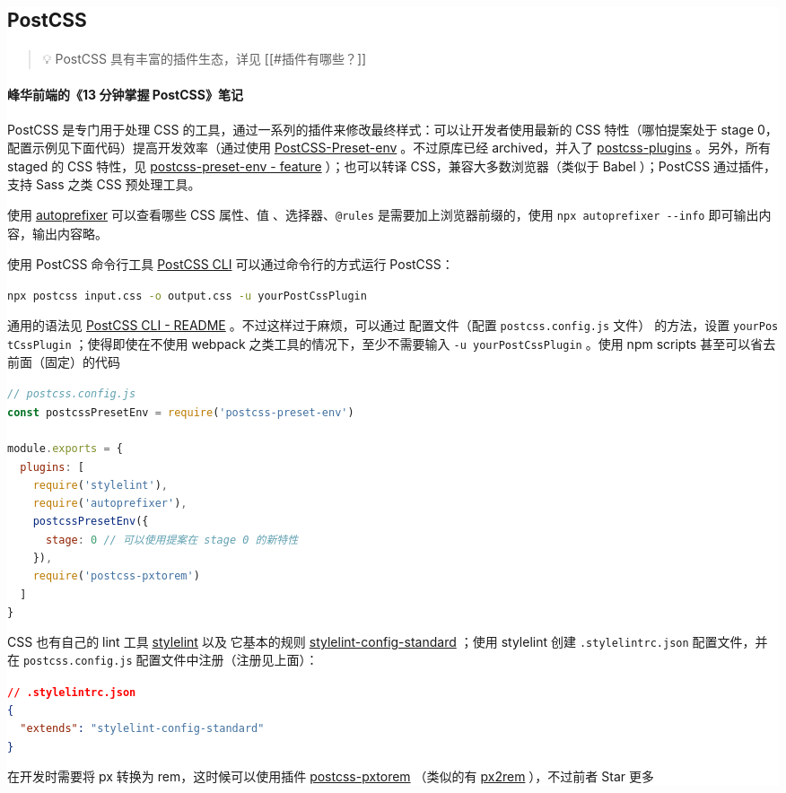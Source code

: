 

## PostCSS

> 💡 PostCSS 具有丰富的插件生态，详见 [[#插件有哪些？]]

#### 峰华前端的《13 分钟掌握 PostCSS》笔记

PostCSS 是专门用于处理 CSS 的工具，通过一系列的插件来修改最终样式：可以让开发者使用最新的 CSS 特性（哪怕提案处于 stage 0，配置示例见下面代码）提高开发效率（通过使用 [PostCSS-Preset-env](https://github.com/csstools/postcss-preset-env) 。不过原库已经 archived，并入了 [postcss-plugins](https://github.com/csstools/postcss-plugins) 。另外，所有 staged 的 CSS 特性，见 [postcss-preset-env - feature](https://preset-env.cssdb.org/features/) ）；也可以转译 CSS，兼容大多数浏览器（类似于 Babel ）；PostCSS 通过插件，支持 Sass 之类 CSS 预处理工具。

使用 [autoprefixer](https://github.com/postcss/autoprefixer) 可以查看哪些 CSS 属性、值 、选择器、`@rules` 是需要加上浏览器前缀的，使用 `npx autoprefixer --info` 即可输出内容，输出内容略。

使用 PostCSS 命令行工具 [PostCSS CLI](https://github.com/postcss/postcss-cli) 可以通过命令行的方式运行 PostCSS：

```sh
npx postcss input.css -o output.css -u yourPostCssPlugin
```

通用的语法见 [PostCSS CLI - README](https://github.com/postcss/postcss-cli) 。不过这样过于麻烦，可以通过 配置文件（配置 `postcss.config.js` 文件） 的方法，设置 `yourPostCssPlugin` ；使得即使在不使用 webpack 之类工具的情况下，至少不需要输入 `-u yourPostCssPlugin` 。使用 npm scripts 甚至可以省去前面（固定）的代码

```js
// postcss.config.js
const postcssPresetEnv = require('postcss-preset-env')

module.exports = {
  plugins: [
    require('stylelint'),
    require('autoprefixer'),
    postcssPresetEnv({
      stage: 0 // 可以使用提案在 stage 0 的新特性
    }),
    require('postcss-pxtorem')
  ]
}
```

CSS 也有自己的 lint 工具  [stylelint](https://github.com/stylelint/stylelint) 以及 它基本的规则 [stylelint-config-standard](https://github.com/stylelint/stylelint-config-standard) ；使用 stylelint 创建 `.stylelintrc.json` 配置文件，并在 `postcss.config.js` 配置文件中注册（注册见上面）：

```json
// .stylelintrc.json
{
  "extends": "stylelint-config-standard"
}
```

在开发时需要将 px 转换为 rem，这时候可以使用插件 [postcss-pxtorem](https://github.com/cuth/postcss-pxtorem) （类似的有 [px2rem](https://github.com/songsiqi/px2rem) ），不过前者 Star 更多
